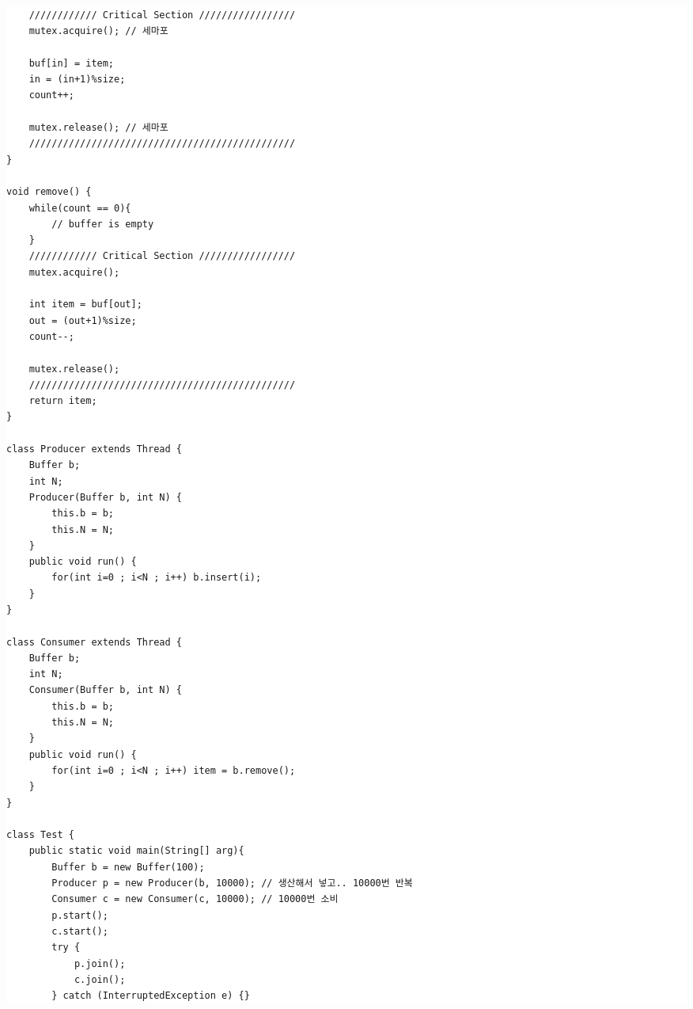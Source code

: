 ```
    //////////// Critical Section /////////////////
    mutex.acquire(); // 세마포

    buf[in] = item;
    in = (in+1)%size;
    count++;

    mutex.release(); // 세마포
    ///////////////////////////////////////////////
}

void remove() {
    while(count == 0){
        // buffer is empty
    }
    //////////// Critical Section /////////////////
    mutex.acquire();

    int item = buf[out];
    out = (out+1)%size;
    count--;

    mutex.release();
    ///////////////////////////////////////////////
    return item;
}

class Producer extends Thread {
    Buffer b;
    int N;
    Producer(Buffer b, int N) {
        this.b = b;
        this.N = N;
    }
    public void run() {
        for(int i=0 ; i<N ; i++) b.insert(i);
    }
}

class Consumer extends Thread {
    Buffer b;
    int N;
    Consumer(Buffer b, int N) {
        this.b = b;
        this.N = N;
    }
    public void run() {
        for(int i=0 ; i<N ; i++) item = b.remove();
    }
}

class Test {
    public static void main(String[] arg){
        Buffer b = new Buffer(100);
        Producer p = new Producer(b, 10000); // 생산해서 넣고.. 10000번 반복
        Consumer c = new Consumer(c, 10000); // 10000번 소비
        p.start();
        c.start();
        try {
            p.join();
            c.join();
        } catch (InterruptedException e) {}
```